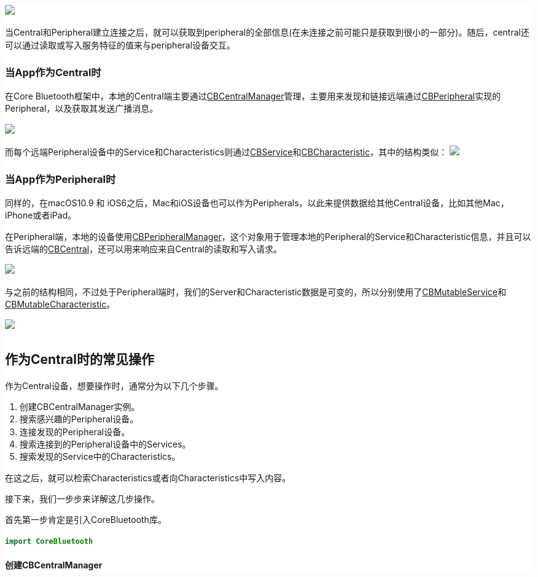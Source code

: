 ![](iOS%20Bluetooth%20Core%20Bluetooth%20Framework/image%204.png)

当Central和Peripheral建立连接之后，就可以获取到peripheral的全部信息(在未连接之前可能只是获取到很小的一部分)。随后，central还可以通过读取或写入服务特征的值来与peripheral设备交互。

### 当App作为Central时

在Core Bluetooth框架中，本地的Central端主要通过[CBCentralManager](https://developer.apple.com/documentation/corebluetooth/cbcentralmanager)管理，主要用来发现和链接远端通过[CBPeripheral](https://developer.apple.com/documentation/corebluetooth/cbperipheral)实现的Peripheral，以及获取其发送广播消息。

![](iOS%20Bluetooth%20Core%20Bluetooth%20Framework/image%205.png)

而每个远端Peripheral设备中的Service和Characteristics则通过[CBService](https://developer.apple.com/documentation/corebluetooth/cbservice)和[CBCharacteristic](https://developer.apple.com/documentation/corebluetooth/cbcharacteristic)，其中的结构类似：
![](iOS%20Bluetooth%20Core%20Bluetooth%20Framework/image%206.png)

### 当App作为Peripheral时

同样的，在macOS10.9 和 iOS6之后，Mac和iOS设备也可以作为Peripherals，以此来提供数据给其他Central设备，比如其他Mac，iPhone或者iPad。

在Peripheral端，本地的设备使用[CBPeripheralManager](https://developer.apple.com/documentation/corebluetooth/cbperipheralmanager)，这个对象用于管理本地的Peripheral的Service和Characteristic信息，并且可以告诉远端的[CBCentral](https://developer.apple.com/documentation/corebluetooth/cbcentral)，还可以用来响应来自Central的读取和写入请求。

![](iOS%20Bluetooth%20Core%20Bluetooth%20Framework/image%207.png)

与之前的结构相同，不过处于Peripheral端时，我们的Server和Characteristic数据是可变的，所以分别使用了[CBMutableService](https://developer.apple.com/documentation/corebluetooth/cbmutableservice)和[CBMutableCharacteristic](https://developer.apple.com/documentation/corebluetooth/cbmutablecharacteristic)。

![](iOS%20Bluetooth%20Core%20Bluetooth%20Framework/image%208.png)

## 作为Central时的常见操作

作为Central设备，想要操作时，通常分为以下几个步骤。

1. 创建CBCentralManager实例。
2. 搜索感兴趣的Peripheral设备。
3. 连接发现的Peripheral设备。
4. 搜索连接到的Peripheral设备中的Services。
5. 搜索发现的Service中的Characteristics。

在这之后，就可以检索Characteristics或者向Characteristics中写入内容。

接下来，我们一步步来详解这几步操作。

首先第一步肯定是引入CoreBluetooth库。

```swift
import CoreBluetooth
```

#### 创建CBCentralManager

